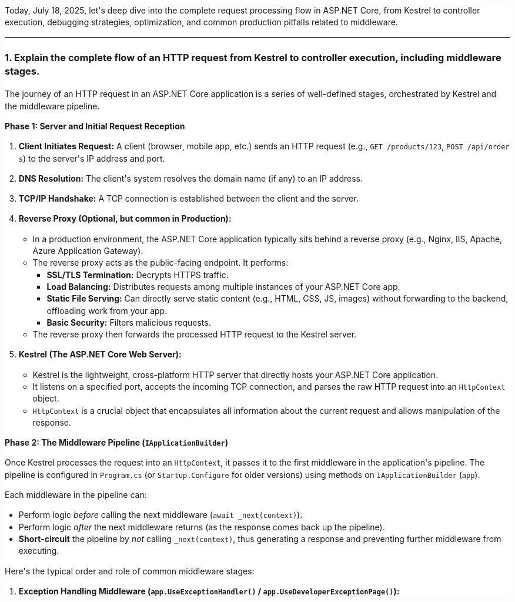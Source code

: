 Today, July 18, 2025, let's deep dive into the complete request processing flow in ASP.NET Core, from Kestrel to controller execution, debugging strategies, optimization, and common production pitfalls related to middleware.

-----

### 1\. Explain the complete flow of an HTTP request from Kestrel to controller execution, including middleware stages.

The journey of an HTTP request in an ASP.NET Core application is a series of well-defined stages, orchestrated by Kestrel and the middleware pipeline.

**Phase 1: Server and Initial Request Reception**

1.  **Client Initiates Request:** A client (browser, mobile app, etc.) sends an HTTP request (e.g., `GET /products/123`, `POST /api/orders`) to the server's IP address and port.

2.  **DNS Resolution:** The client's system resolves the domain name (if any) to an IP address.

3.  **TCP/IP Handshake:** A TCP connection is established between the client and the server.

4.  **Reverse Proxy (Optional, but common in Production):**

      * In a production environment, the ASP.NET Core application typically sits behind a reverse proxy (e.g., Nginx, IIS, Apache, Azure Application Gateway).
      * The reverse proxy acts as the public-facing endpoint. It performs:
          * **SSL/TLS Termination:** Decrypts HTTPS traffic.
          * **Load Balancing:** Distributes requests among multiple instances of your ASP.NET Core app.
          * **Static File Serving:** Can directly serve static content (e.g., HTML, CSS, JS, images) without forwarding to the backend, offloading work from your app.
          * **Basic Security:** Filters malicious requests.
      * The reverse proxy then forwards the processed HTTP request to the Kestrel server.

5.  **Kestrel (The ASP.NET Core Web Server):**

      * Kestrel is the lightweight, cross-platform HTTP server that directly hosts your ASP.NET Core application.
      * It listens on a specified port, accepts the incoming TCP connection, and parses the raw HTTP request into an `HttpContext` object.
      * `HttpContext` is a crucial object that encapsulates all information about the current request and allows manipulation of the response.

**Phase 2: The Middleware Pipeline (`IApplicationBuilder`)**

Once Kestrel processes the request into an `HttpContext`, it passes it to the first middleware in the application's pipeline. The pipeline is configured in `Program.cs` (or `Startup.Configure` for older versions) using methods on `IApplicationBuilder` (`app`).

Each middleware in the pipeline can:

  * Perform logic *before* calling the next middleware (`await _next(context)`).
  * Perform logic *after* the next middleware returns (as the response comes back up the pipeline).
  * **Short-circuit** the pipeline by *not* calling `_next(context)`, thus generating a response and preventing further middleware from executing.

Here's the typical order and role of common middleware stages:

1.  **Exception Handling Middleware (`app.UseExceptionHandler()` / `app.UseDeveloperExceptionPage()`):**
